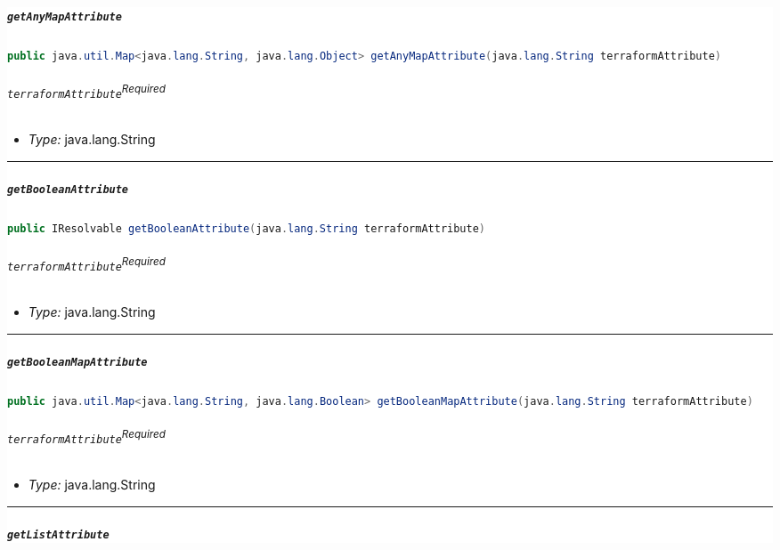 ##### `getAnyMapAttribute` <a name="getAnyMapAttribute" id="@cdktf/provider-pagerduty.businessServiceSubscriber.BusinessServiceSubscriber.getAnyMapAttribute"></a>

```java
public java.util.Map<java.lang.String, java.lang.Object> getAnyMapAttribute(java.lang.String terraformAttribute)
```

###### `terraformAttribute`<sup>Required</sup> <a name="terraformAttribute" id="@cdktf/provider-pagerduty.businessServiceSubscriber.BusinessServiceSubscriber.getAnyMapAttribute.parameter.terraformAttribute"></a>

- *Type:* java.lang.String

---

##### `getBooleanAttribute` <a name="getBooleanAttribute" id="@cdktf/provider-pagerduty.businessServiceSubscriber.BusinessServiceSubscriber.getBooleanAttribute"></a>

```java
public IResolvable getBooleanAttribute(java.lang.String terraformAttribute)
```

###### `terraformAttribute`<sup>Required</sup> <a name="terraformAttribute" id="@cdktf/provider-pagerduty.businessServiceSubscriber.BusinessServiceSubscriber.getBooleanAttribute.parameter.terraformAttribute"></a>

- *Type:* java.lang.String

---

##### `getBooleanMapAttribute` <a name="getBooleanMapAttribute" id="@cdktf/provider-pagerduty.businessServiceSubscriber.BusinessServiceSubscriber.getBooleanMapAttribute"></a>

```java
public java.util.Map<java.lang.String, java.lang.Boolean> getBooleanMapAttribute(java.lang.String terraformAttribute)
```

###### `terraformAttribute`<sup>Required</sup> <a name="terraformAttribute" id="@cdktf/provider-pagerduty.businessServiceSubscriber.BusinessServiceSubscriber.getBooleanMapAttribute.parameter.terraformAttribute"></a>

- *Type:* java.lang.String

---

##### `getListAttribute` <a name="getListAttribute" id="@cdktf/provider-pagerduty.businessServiceSubscriber.BusinessServiceSubscriber.getListAttribute"></a>
